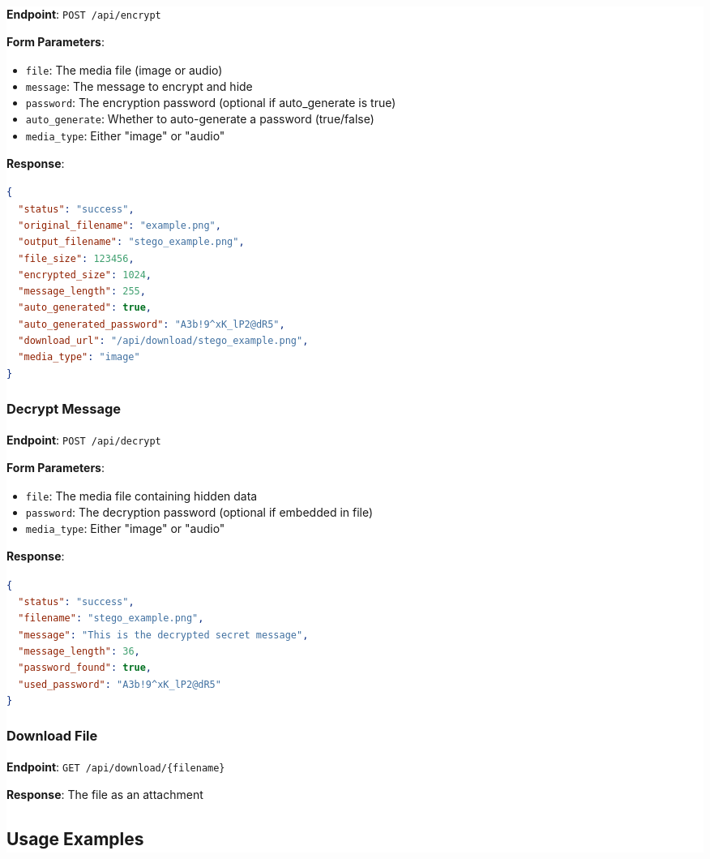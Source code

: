 **Endpoint**: `POST /api/encrypt`

**Form Parameters**:
- `file`: The media file (image or audio)
- `message`: The message to encrypt and hide
- `password`: The encryption password (optional if auto_generate is true)
- `auto_generate`: Whether to auto-generate a password (true/false)
- `media_type`: Either "image" or "audio"

**Response**:
```json
{
  "status": "success",
  "original_filename": "example.png",
  "output_filename": "stego_example.png",
  "file_size": 123456,
  "encrypted_size": 1024,
  "message_length": 255,
  "auto_generated": true,
  "auto_generated_password": "A3b!9^xK_lP2@dR5",
  "download_url": "/api/download/stego_example.png",
  "media_type": "image"
}
```

### Decrypt Message

**Endpoint**: `POST /api/decrypt`

**Form Parameters**:
- `file`: The media file containing hidden data
- `password`: The decryption password (optional if embedded in file)
- `media_type`: Either "image" or "audio"

**Response**:
```json
{
  "status": "success",
  "filename": "stego_example.png",
  "message": "This is the decrypted secret message",
  "message_length": 36,
  "password_found": true,
  "used_password": "A3b!9^xK_lP2@dR5"
}
```

### Download File

**Endpoint**: `GET /api/download/{filename}`

**Response**: The file as an attachment

## Usage Examples
